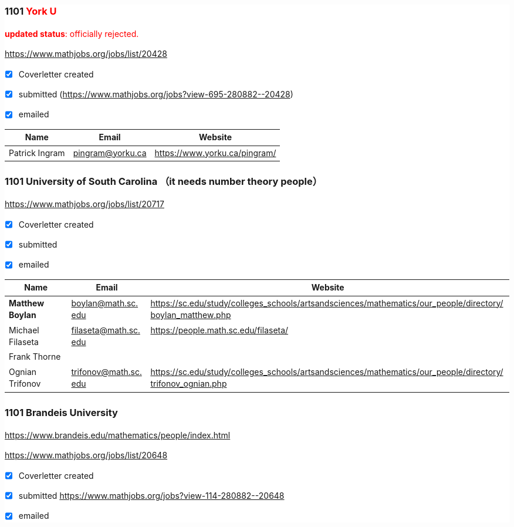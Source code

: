 











### 1101 <span style='color:red' > York U</span>

<span style='color:red'>**updated status**: officially rejected.</span>


https://www.mathjobs.org/jobs/list/20428

- [x] Coverletter created
- [x] submitted (https://www.mathjobs.org/jobs?view-695-280882--20428)
- [x] emailed



Name|Email|Website
-|-|-
Patrick Ingram|pingram@yorku.ca|https://www.yorku.ca/pingram/



### 1101  University of South Carolina （it needs number theory people）

https://www.mathjobs.org/jobs/list/20717


- [x] Coverletter created
- [x] submitted 
- [x] emailed



Name|Email|Website
-|-|-
**Matthew Boylan**|boylan@math.sc.edu|https://sc.edu/study/colleges_schools/artsandsciences/mathematics/our_people/directory/boylan_matthew.php
Michael Filaseta|	filaseta@math.sc.edu|https://people.math.sc.edu/filaseta/
Frank Thorne |
Ognian Trifonov|trifonov@math.sc.edu|https://sc.edu/study/colleges_schools/artsandsciences/mathematics/our_people/directory/trifonov_ognian.php



### 1101 Brandeis University

https://www.brandeis.edu/mathematics/people/index.html

https://www.mathjobs.org/jobs/list/20648

- [x] Coverletter created
- [x] submitted  https://www.mathjobs.org/jobs?view-114-280882--20648
- [x] emailed

